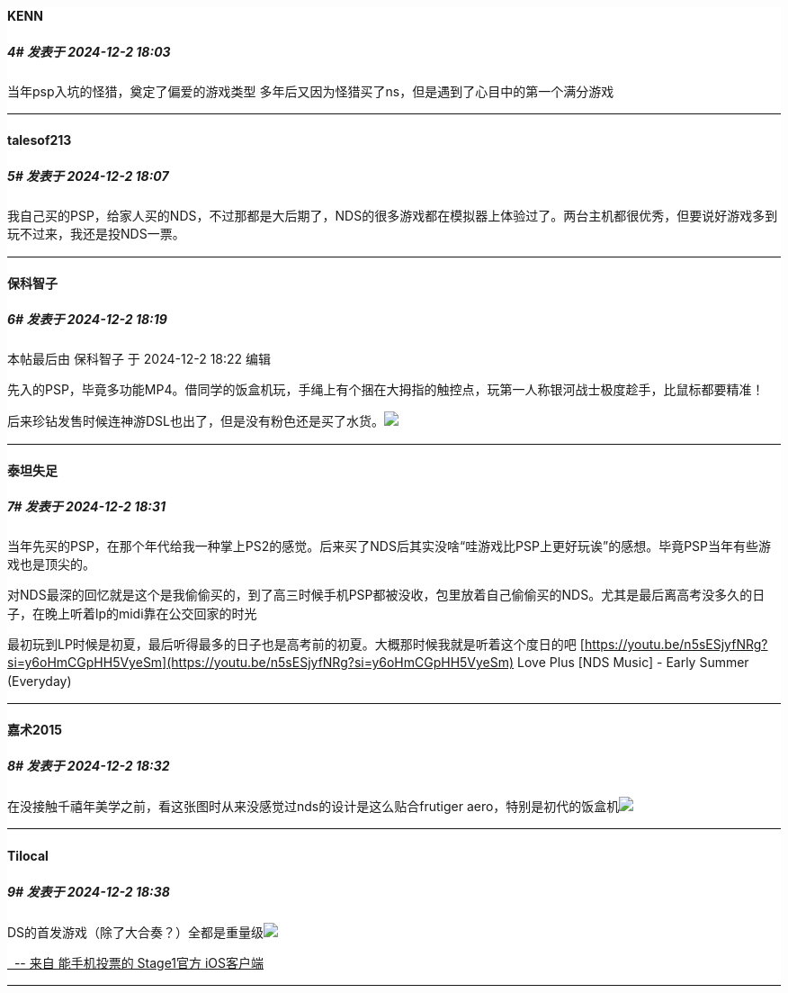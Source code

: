 ####  KENN  
##### 4#       发表于 2024-12-2 18:03

当年psp入坑的怪猎，奠定了偏爱的游戏类型
多年后又因为怪猎买了ns，但是遇到了心目中的第一个满分游戏

*****

####  talesof213  
##### 5#       发表于 2024-12-2 18:07

我自己买的PSP，给家人买的NDS，不过那都是大后期了，NDS的很多游戏都在模拟器上体验过了。两台主机都很优秀，但要说好游戏多到玩不过来，我还是投NDS一票。

*****

####  保科智子  
##### 6#       发表于 2024-12-2 18:19

 本帖最后由 保科智子 于 2024-12-2 18:22 编辑 

先入的PSP，毕竟多功能MP4。借同学的饭盒机玩，手绳上有个捆在大拇指的触控点，玩第一人称银河战士极度趁手，比鼠标都要精准！

后来珍钻发售时候连神游DSL也出了，但是没有粉色还是买了水货。<img src="https://static.saraba1st.com/image/smiley/face2017/067.png" referrerpolicy="no-referrer">

*****

####  泰坦失足  
##### 7#       发表于 2024-12-2 18:31

当年先买的PSP，在那个年代给我一种掌上PS2的感觉。后来买了NDS后其实没啥“哇游戏比PSP上更好玩诶”的感想。毕竟PSP当年有些游戏也是顶尖的。

对NDS最深的回忆就是这个是我偷偷买的，到了高三时候手机PSP都被没收，包里放着自己偷偷买的NDS。尤其是最后离高考没多久的日子，在晚上听着lp的midi靠在公交回家的时光

最初玩到LP时候是初夏，最后听得最多的日子也是高考前的初夏。大概那时候我就是听着这个度日的吧
[https://youtu.be/n5sESjyfNRg?si=y6oHmCGpHH5VyeSm](https://youtu.be/n5sESjyfNRg?si=y6oHmCGpHH5VyeSm) Love Plus [NDS Music] - Early Summer (Everyday)

*****

####  嘉术2015  
##### 8#       发表于 2024-12-2 18:32

在没接触千禧年美学之前，看这张图时从来没感觉过nds的设计是这么贴合frutiger aero，特别是初代的饭盒机<img src="https://static.saraba1st.com/image/smiley/face2017/037.png" referrerpolicy="no-referrer">

*****

####  Tilocal  
##### 9#       发表于 2024-12-2 18:38

DS的首发游戏（除了大合奏？）全都是重量级<img src="https://static.saraba1st.com/image/smiley/face2017/026.png" referrerpolicy="no-referrer">

[  -- 来自 能手机投票的 Stage1官方 iOS客户端](https://itunes.apple.com/fi/app/saraba1st/id1221237470?mt=8)

*****

